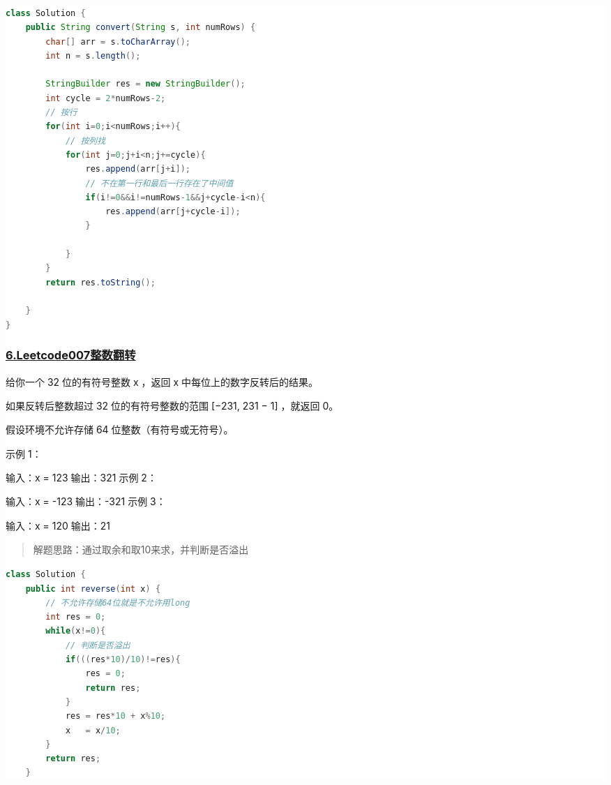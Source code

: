 ```java
class Solution {
    public String convert(String s, int numRows) {
        char[] arr = s.toCharArray();
        int n = s.length();
        
        StringBuilder res = new StringBuilder();
        int cycle = 2*numRows-2;
        // 按行
        for(int i=0;i<numRows;i++){
            // 按列找
            for(int j=0;j+i<n;j+=cycle){
                res.append(arr[j+i]);
                // 不在第一行和最后一行存在了中间值
                if(i!=0&&i!=numRows-1&&j+cycle-i<n){
                    res.append(arr[j+cycle-i]);
                }

            }
        }
        return res.toString();

    }
}
```



### [6.Leetcode007整数翻转](https://leetcode-cn.com/problems/reverse-integer/)

给你一个 32 位的有符号整数 x ，返回 x 中每位上的数字反转后的结果。

如果反转后整数超过 32 位的有符号整数的范围 [−231,  231 − 1] ，就返回 0。

假设环境不允许存储 64 位整数（有符号或无符号）。


示例 1：

输入：x = 123
输出：321
示例 2：

输入：x = -123
输出：-321
示例 3：

输入：x = 120
输出：21

> 解题思路：通过取余和取10来求，并判断是否溢出

```java
class Solution {
    public int reverse(int x) {
        // 不允许存储64位就是不允许用long
        int res = 0;
        while(x!=0){
            // 判断是否溢出
            if(((res*10)/10)!=res){
                res = 0;
                return res;
            }
            res = res*10 + x%10;
            x   = x/10;
        }
        return res;
    }
```